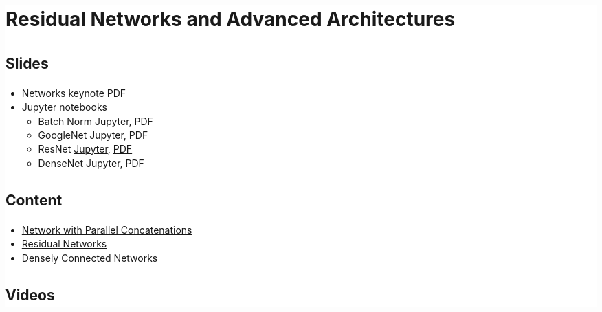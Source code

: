 # Residual Networks and Advanced Architectures

## Slides

* Networks
  [keynote](../../slides/3_7/13-Inception.key)
  [PDF](../../slides/3_7/13-Inception.pdf)
* Jupyter notebooks
  * Batch Norm [Jupyter](../../slides/3_7/batch-norm.ipynb),
  [PDF](../../slides/3_7/batch-norm.pdf)
  * GoogleNet [Jupyter](../../slides/3_7/googlenet.ipynb),
  [PDF](../../slides/3_7/googlenet.pdf)
  * ResNet [Jupyter](../../slides/3_7/resnet.ipynb),
  [PDF](../../slides/3_7/resnet.pdf)
  * DenseNet [Jupyter](../../slides/3_7/densenet.ipynb),
  [PDF](../../slides/3_7/densenet.pdf)

<center><iframe src="http://docs.google.com/gview?url=http://courses.d2l.ai/berkeley-stat-157/slides/3_7/13-Inception.pdf&embedded=true"
    style="width:600px; height:400px;" frameborder="0"></iframe></center>

## Content

* [Network with Parallel Concatenations](https://d2l.ai/chapter_modern-convolutional-neural-networks/googlenet.html)
* [Residual Networks](https://d2l.ai/chapter_modern-convolutional-neural-networks/resnet.html)
* [Densely Connected Networks](https://d2l.ai/chapter_modern-convolutional-neural-networks/densenet.html)

## Videos

<center><iframe width="560" height="441" src="https://www.youtube.com/embed/jikAvn68mYY" frameborder="0" allowfullscreen></iframe></center>
<center><iframe width="560" height="441" src="https://www.youtube.com/embed/OikGdX8eB_o" frameborder="0" allowfullscreen></iframe></center>
<center><iframe width="560" height="441" src="https://www.youtube.com/embed/xSic5Pst7AI" frameborder="0" allowfullscreen></iframe></center>
<center><iframe width="560" height="441" src="https://www.youtube.com/embed/I316iG-3yZs" frameborder="0" allowfullscreen></iframe></center>
<center><iframe width="560" height="441" src="https://www.youtube.com/embed/lugkZaFj4x8" frameborder="0" allowfullscreen></iframe></center>
<center><iframe width="560" height="441" src="https://www.youtube.com/embed/yYCR7lvpCMQ" frameborder="0" allowfullscreen></iframe></center>
<center><iframe width="560" height="441" src="https://www.youtube.com/embed/xTZOyd3qNGE" frameborder="0" allowfullscreen></iframe></center>
<center><iframe width="560" height="441" src="https://www.youtube.com/embed/b91B89tRepA" frameborder="0" allowfullscreen></iframe></center>
